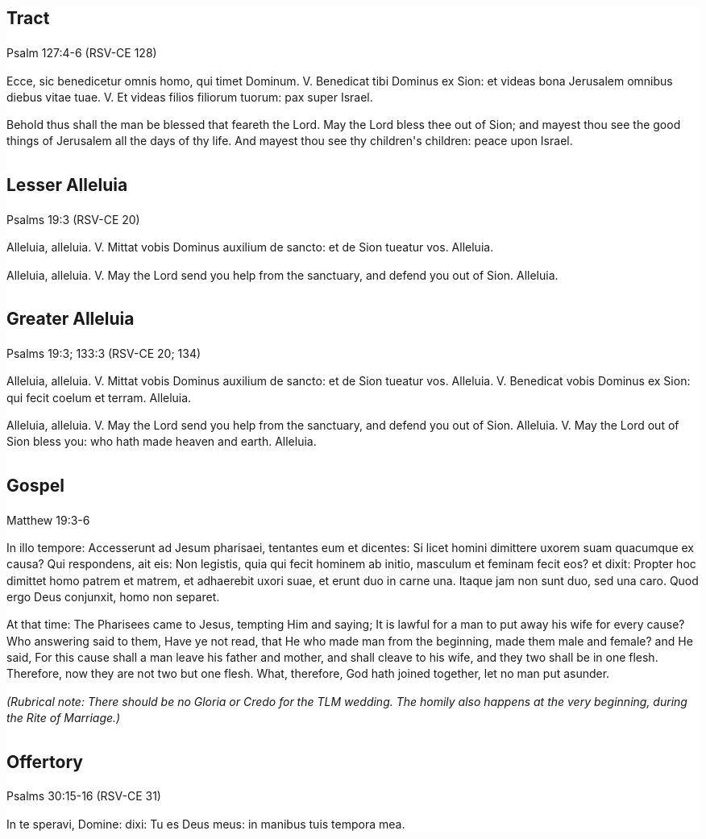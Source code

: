 ## Tract 

Psalm 127:4-6 (RSV-CE 128)

Ecce, sic benedicetur omnis homo, qui timet Dominum. V. Benedicat tibi Dominus ex Sion: et videas bona Jerusalem omnibus diebus vitae tuae. V. Et videas filios filiorum tuorum: pax super Israel.

Behold thus shall the man be blessed that feareth the Lord. May the Lord bless thee out of Sion; and mayest thou see the good things of Jerusalem all the days of thy life. And mayest thou see thy children's children: peace upon Israel. 

## Lesser Alleluia

Psalms 19:3 (RSV-CE 20)

Alleluia, alleluia. V. Mittat vobis Dominus auxilium de sancto: et de Sion tueatur vos. Alleluia.

Alleluia, alleluia. V. May the Lord send you help from the sanctuary, and defend you out of Sion. Alleluia.

## Greater Alleluia

Psalms 19:3; 133:3 (RSV-CE 20; 134)

Alleluia, alleluia. V. Mittat vobis Dominus auxilium de sancto: et de Sion tueatur vos. Alleluia. V. Benedicat vobis Dominus ex Sion: qui fecit coelum et terram. Alleluia.

Alleluia, alleluia. V. May the Lord send you help from the sanctuary, and defend you out of Sion. Alleluia. V. May the Lord out of Sion bless you: who hath made heaven and earth. Alleluia.

## Gospel

Matthew 19:3-6

In illo tempore: Accesserunt ad Jesum pharisaei, tentantes eum et dicentes: Si licet homini dimittere uxorem suam quacumque ex causa? Qui respondens, ait eis: Non legistis, quia qui fecit hominem ab initio, masculum et feminam fecit eos? et dixit: Propter hoc dimittet homo patrem et matrem, et adhaerebit uxori suae, et erunt duo in carne una. Itaque jam non sunt duo, sed una caro. Quod ergo Deus conjunxit, homo non separet. 

At that time: The Pharisees came to Jesus, tempting Him and saying; It is lawful for a man to put away his wife for every cause? Who answering said to them, Have ye not read, that He who made man from the beginning, made them male and female? and He said, For this cause shall a man leave his father and mother, and shall cleave to his wife, and they two shall be in one flesh. Therefore, now they are not two but one flesh. What, therefore, God hath joined together, let no man put asunder.

_(Rubrical note: There should be no Gloria or Credo for the TLM wedding. The homily also happens at the very beginning, during the Rite of Marriage.)_

## Offertory

Psalms 30:15-16 (RSV-CE 31)

In te speravi, Domine: dixi: Tu es Deus meus: in manibus tuis tempora mea.
